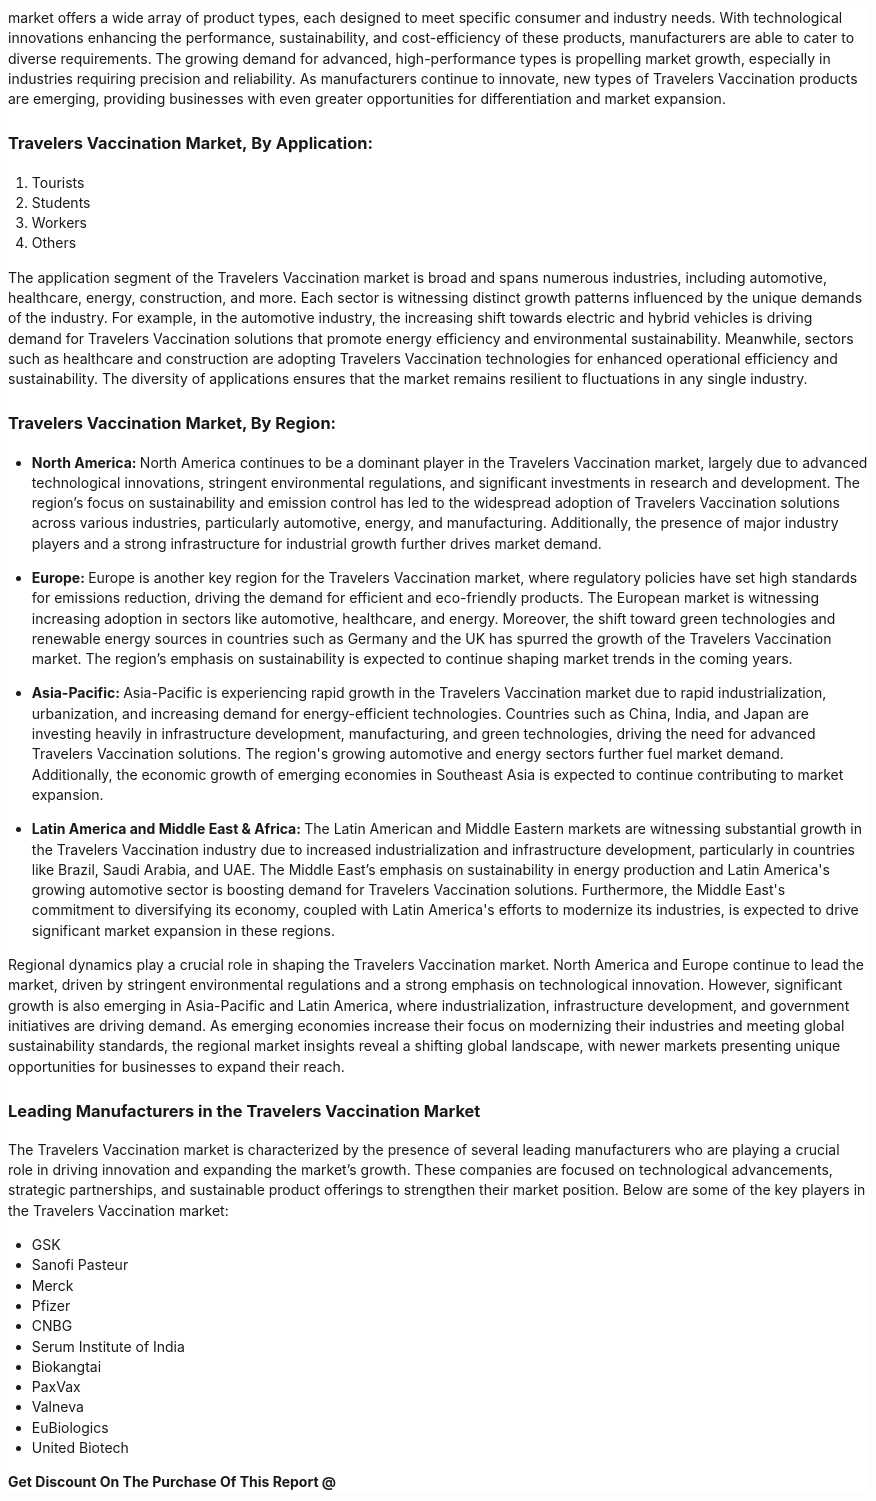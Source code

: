 market offers a wide array of product types, each designed to meet specific consumer and industry needs. With technological innovations enhancing the performance, sustainability, and cost-efficiency of these products, manufacturers are able to cater to diverse requirements. The growing demand for advanced, high-performance types is propelling market growth, especially in industries requiring precision and reliability. As manufacturers continue to innovate, new types of Travelers Vaccination products are emerging, providing businesses with even greater opportunities for differentiation and market expansion.</p><h3>Travelers Vaccination Market,&nbsp;By Application:</h3><ol><li>Tourists<li> Students<li> Workers<li> Others</li></ol><p>The application segment of the Travelers Vaccination market is broad and spans numerous industries, including automotive, healthcare, energy, construction, and more. Each sector is witnessing distinct growth patterns influenced by the unique demands of the industry. For example, in the automotive industry, the increasing shift towards electric and hybrid vehicles is driving demand for Travelers Vaccination solutions that promote energy efficiency and environmental sustainability. Meanwhile, sectors such as healthcare and construction are adopting Travelers Vaccination technologies for enhanced operational efficiency and sustainability. The diversity of applications ensures that the market remains resilient to fluctuations in any single industry.</p><h3>Travelers Vaccination Market, By Region:</h3><ul><li><p><strong>North America:&nbsp;</strong>North America continues to be a dominant player in the Travelers Vaccination market, largely due to advanced technological innovations, stringent environmental regulations, and significant investments in research and development. The region&rsquo;s focus on sustainability and emission control has led to the widespread adoption of Travelers Vaccination solutions across various industries, particularly automotive, energy, and manufacturing. Additionally, the presence of major industry players and a strong infrastructure for industrial growth further drives market demand.</p></li><li><p><strong><strong>Europe:&nbsp;</strong></strong>Europe is another key region for the Travelers Vaccination market, where regulatory policies have set high standards for emissions reduction, driving the demand for efficient and eco-friendly products. The European market is witnessing increasing adoption in sectors like automotive, healthcare, and energy. Moreover, the shift toward green technologies and renewable energy sources in countries such as Germany and the UK has spurred the growth of the Travelers Vaccination market. The region&rsquo;s emphasis on sustainability is expected to continue shaping market trends in the coming years.</p></li><li><p><strong><strong>Asia-Pacific:&nbsp;</strong></strong>Asia-Pacific is experiencing rapid growth in the Travelers Vaccination market due to rapid industrialization, urbanization, and increasing demand for energy-efficient technologies. Countries such as China, India, and Japan are investing heavily in infrastructure development, manufacturing, and green technologies, driving the need for advanced Travelers Vaccination solutions. The region's growing automotive and energy sectors further fuel market demand. Additionally, the economic growth of emerging economies in Southeast Asia is expected to continue contributing to market expansion.</p></li><li><p><strong><strong>Latin America and Middle East &amp; Africa:&nbsp;</strong></strong>The Latin American and Middle Eastern markets are witnessing substantial growth in the Travelers Vaccination industry due to increased industrialization and infrastructure development, particularly in countries like Brazil, Saudi Arabia, and UAE. The Middle East&rsquo;s emphasis on sustainability in energy production and Latin America's growing automotive sector is boosting demand for Travelers Vaccination solutions. Furthermore, the Middle East's commitment to diversifying its economy, coupled with Latin America's efforts to modernize its industries, is expected to drive significant market expansion in these regions.</p></li></ul><p>Regional dynamics play a crucial role in shaping the Travelers Vaccination market. North America and Europe continue to lead the market, driven by stringent environmental regulations and a strong emphasis on technological innovation. However, significant growth is also emerging in Asia-Pacific and Latin America, where industrialization, infrastructure development, and government initiatives are driving demand. As emerging economies increase their focus on modernizing their industries and meeting global sustainability standards, the regional market insights reveal a shifting global landscape, with newer markets presenting unique opportunities for businesses to expand their reach.</p><h3><strong>Leading Manufacturers in the Travelers Vaccination Market</strong></h3><p>The Travelers Vaccination market is characterized by the presence of several leading manufacturers who are playing a crucial role in driving innovation and expanding the market&rsquo;s growth. These companies are focused on technological advancements, strategic partnerships, and sustainable product offerings to strengthen their market position. Below are some of the key players in the Travelers Vaccination market:</p></div><div class="article-main__content" data-test-id="publishing-text-block"><ul><li><span class="">GSK<li> Sanofi Pasteur<li> Merck<li> Pfizer<li> CNBG<li> Serum Institute of India<li> Biokangtai<li> PaxVax<li> Valneva<li> EuBiologics<li> United Biotech</span></li></ul></div><div class="article-main__content" data-test-id="publishing-text-block"><p><span class="font-[700]"><strong>Get Discount On The Purchase Of This Report @</strong>